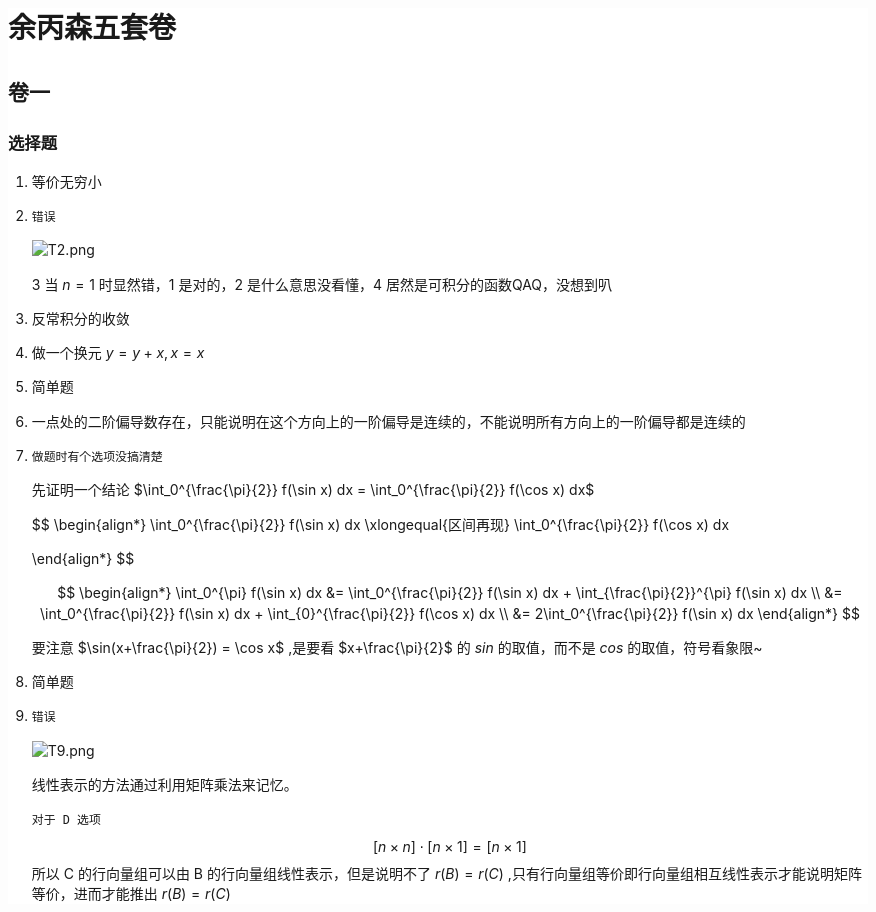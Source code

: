 # 余丙森五套卷

## 卷一

### 选择题

1. 等价无穷小

2. `错误`

   ![T2.png](https://cdn.acwing.com/media/article/image/2022/11/10/93448_3537a8b460-T2.png) 

   3 当 $n=1$ 时显然错，1 是对的，2 是什么意思没看懂，4 居然是可积分的函数QAQ，没想到叭

3. 反常积分的收敛

4. 做一个换元 $y=y+x , x=x$ 

5. 简单题

6. 一点处的二阶偏导数存在，只能说明在这个方向上的一阶偏导是连续的，不能说明所有方向上的一阶偏导都是连续的

7. `做题时有个选项没搞清楚`

   先证明一个结论 $\int_0^{\frac{\pi}{2}} f(\sin x) dx = \int_0^{\frac{\pi}{2}} f(\cos x) dx$

   
   $$
   \begin{align*}
   \int_0^{\frac{\pi}{2}} f(\sin x) dx \xlongequal{区间再现} \int_0^{\frac{\pi}{2}} f(\cos x) dx
   
   \end{align*}
   $$
   
   $$
   \begin{align*}
   \int_0^{\pi} f(\sin x) dx &= \int_0^{\frac{\pi}{2}} f(\sin x) dx + \int_{\frac{\pi}{2}}^{\pi} f(\sin x) dx \\
   &= \int_0^{\frac{\pi}{2}} f(\sin x) dx + \int_{0}^{\frac{\pi}{2}} f(\cos x) dx \\
   &= 2\int_0^{\frac{\pi}{2}} f(\sin x) dx
   \end{align*}
   $$
   

   要注意 $\sin(x+\frac{\pi}{2}) = \cos x$ ,是要看 $x+\frac{\pi}{2}$ 的 $sin$ 的取值，而不是 $cos$ 的取值，符号看象限~



8. 简单题

9. `错误`

   ![T9.png](https://cdn.acwing.com/media/article/image/2022/11/10/93448_c9afed8b60-T9.png) 

   线性表示的方法通过利用矩阵乘法来记忆。

   `对于 D 选项`
   $$
   [n× n] \cdot [n×1] = [n×1]
   $$
   所以 C 的行向量组可以由 B 的行向量组线性表示，但是说明不了 $r(B) = r(C)$ ,只有行向量组等价即行向量组相互线性表示才能说明矩阵等价，进而才能推出 $r(B) = r(C)$

